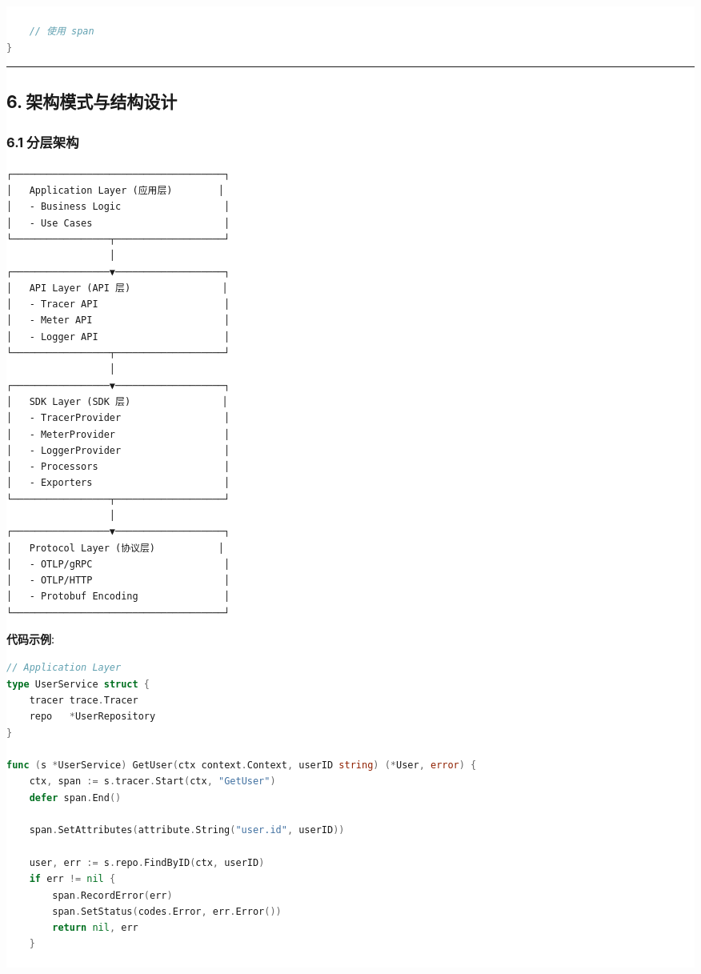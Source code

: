 ```go
    
    // 使用 span
}
```

---

## 6. 架构模式与结构设计

### 6.1 分层架构

```text
┌─────────────────────────────────────┐
│   Application Layer (应用层)        │
│   - Business Logic                  │
│   - Use Cases                       │
└─────────────────┬───────────────────┘
                  │
┌─────────────────▼───────────────────┐
│   API Layer (API 层)                │
│   - Tracer API                      │
│   - Meter API                       │
│   - Logger API                      │
└─────────────────┬───────────────────┘
                  │
┌─────────────────▼───────────────────┐
│   SDK Layer (SDK 层)                │
│   - TracerProvider                  │
│   - MeterProvider                   │
│   - LoggerProvider                  │
│   - Processors                      │
│   - Exporters                       │
└─────────────────┬───────────────────┘
                  │
┌─────────────────▼───────────────────┐
│   Protocol Layer (协议层)           │
│   - OTLP/gRPC                       │
│   - OTLP/HTTP                       │
│   - Protobuf Encoding               │
└─────────────────────────────────────┘
```

**代码示例**:

```go
// Application Layer
type UserService struct {
    tracer trace.Tracer
    repo   *UserRepository
}

func (s *UserService) GetUser(ctx context.Context, userID string) (*User, error) {
    ctx, span := s.tracer.Start(ctx, "GetUser")
    defer span.End()
    
    span.SetAttributes(attribute.String("user.id", userID))
    
    user, err := s.repo.FindByID(ctx, userID)
    if err != nil {
        span.RecordError(err)
        span.SetStatus(codes.Error, err.Error())
        return nil, err
    }
    
```